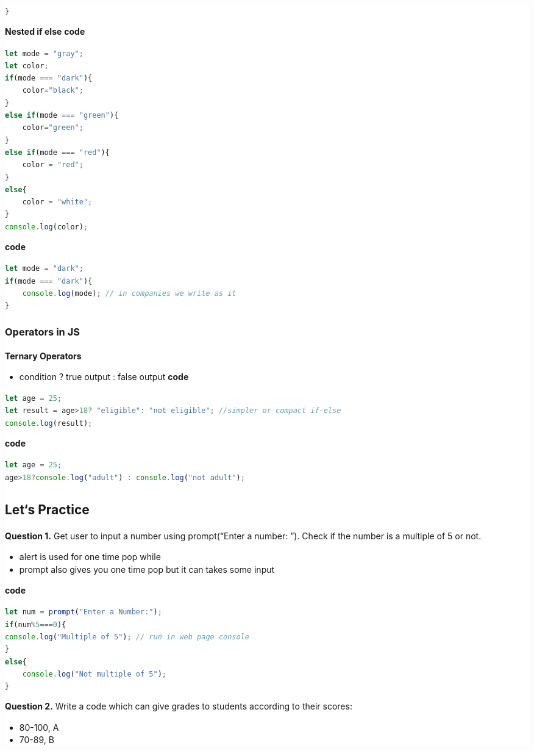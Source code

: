 ```javascript
}
```
__Nested if else__
__code__
```javascript
let mode = "gray";
let color;
if(mode === "dark"){
    color="black";
}
else if(mode === "green"){
    color="green";
}
else if(mode === "red"){
    color = "red";
}
else{
    color = "white";
}
console.log(color);
```
__code__
```javascript
let mode = "dark";
if(mode === "dark"){
    console.log(mode); // in companies we write as it
}
```
### Operators in JS
__Ternary Operators__

- condition ? true output : false output
__code__
```javascript
let age = 25;
let result = age>18? "eligible": "not eligible"; //simpler or compact if-else
console.log(result);
```
__code__
```javascript
let age = 25;
age>18?console.log("adult") : console.log("not adult");
```
## __Let‘s Practice__

__Question 1.__ Get user to input a number using prompt(“Enter a number:
”). Check if the number is
a multiple of 5 or not.
- alert is used for one time pop while
- prompt also gives you one time pop but it can takes some input

__code__
```javascript
let num = prompt("Enter a Number:");
if(num%5===0){
console.log("Multiple of 5"); // run in web page console
}
else{
    console.log("Not multiple of 5");
}
```
__Question 2.__ Write a code which can give grades to students according to their scores:
- 80-100, A
- 70-89, B